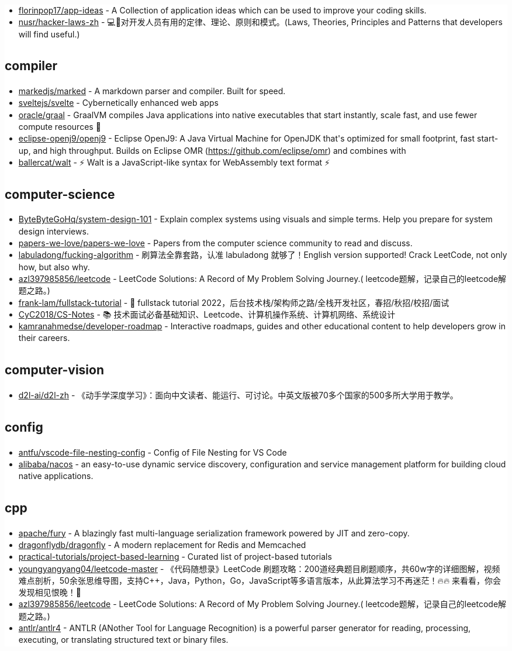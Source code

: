 - [florinpop17/app-ideas](https://github.com/florinpop17/app-ideas) - A Collection of application ideas which can be used to improve your coding skills.
- [nusr/hacker-laws-zh](https://github.com/nusr/hacker-laws-zh) - 💻📖对开发人员有用的定律、理论、原则和模式。(Laws, Theories, Principles and Patterns that developers will find useful.)

## compiler 

- [markedjs/marked](https://github.com/markedjs/marked) - A markdown parser and compiler. Built for speed.
- [sveltejs/svelte](https://github.com/sveltejs/svelte) - Cybernetically enhanced web apps
- [oracle/graal](https://github.com/oracle/graal) - GraalVM compiles Java applications into native executables that start instantly, scale fast, and use fewer compute resources 🚀
- [eclipse-openj9/openj9](https://github.com/eclipse-openj9/openj9) - Eclipse OpenJ9: A Java Virtual Machine for OpenJDK that's optimized for small footprint, fast start-up, and high throughput.   Builds on Eclipse OMR (https://github.com/eclipse/omr) and combines with 
- [ballercat/walt](https://github.com/ballercat/walt) - :zap: Walt is a JavaScript-like syntax for WebAssembly text format :zap:

## computer-science 

- [ByteByteGoHq/system-design-101](https://github.com/ByteByteGoHq/system-design-101) - Explain complex systems using visuals and simple terms. Help you prepare for system design interviews.
- [papers-we-love/papers-we-love](https://github.com/papers-we-love/papers-we-love) - Papers from the computer science community to read and discuss.
- [labuladong/fucking-algorithm](https://github.com/labuladong/fucking-algorithm) - 刷算法全靠套路，认准 labuladong 就够了！English version supported! Crack LeetCode, not only how, but also why.
- [azl397985856/leetcode](https://github.com/azl397985856/leetcode) - LeetCode Solutions: A Record of My Problem Solving Journey.( leetcode题解，记录自己的leetcode解题之路。)
- [frank-lam/fullstack-tutorial](https://github.com/frank-lam/fullstack-tutorial) - 🚀 fullstack tutorial 2022，后台技术栈/架构师之路/全栈开发社区，春招/秋招/校招/面试
- [CyC2018/CS-Notes](https://github.com/CyC2018/CS-Notes) - :books: 技术面试必备基础知识、Leetcode、计算机操作系统、计算机网络、系统设计
- [kamranahmedse/developer-roadmap](https://github.com/kamranahmedse/developer-roadmap) - Interactive roadmaps, guides and other educational content to help developers grow in their careers.

## computer-vision 

- [d2l-ai/d2l-zh](https://github.com/d2l-ai/d2l-zh) - 《动手学深度学习》：面向中文读者、能运行、可讨论。中英文版被70多个国家的500多所大学用于教学。

## config 

- [antfu/vscode-file-nesting-config](https://github.com/antfu/vscode-file-nesting-config) - Config of File Nesting for VS Code
- [alibaba/nacos](https://github.com/alibaba/nacos) - an easy-to-use dynamic service discovery, configuration and service management platform for building cloud native applications.

## cpp 

- [apache/fury](https://github.com/apache/fury) - A blazingly fast multi-language serialization framework powered by JIT and zero-copy.
- [dragonflydb/dragonfly](https://github.com/dragonflydb/dragonfly) - A modern replacement for Redis and Memcached
- [practical-tutorials/project-based-learning](https://github.com/practical-tutorials/project-based-learning) - Curated list of project-based tutorials
- [youngyangyang04/leetcode-master](https://github.com/youngyangyang04/leetcode-master) - 《代码随想录》LeetCode 刷题攻略：200道经典题目刷题顺序，共60w字的详细图解，视频难点剖析，50余张思维导图，支持C++，Java，Python，Go，JavaScript等多语言版本，从此算法学习不再迷茫！🔥🔥 来看看，你会发现相见恨晚！🚀
- [azl397985856/leetcode](https://github.com/azl397985856/leetcode) - LeetCode Solutions: A Record of My Problem Solving Journey.( leetcode题解，记录自己的leetcode解题之路。)
- [antlr/antlr4](https://github.com/antlr/antlr4) - ANTLR (ANother Tool for Language Recognition) is a powerful parser generator for reading, processing, executing, or translating structured text or binary files.